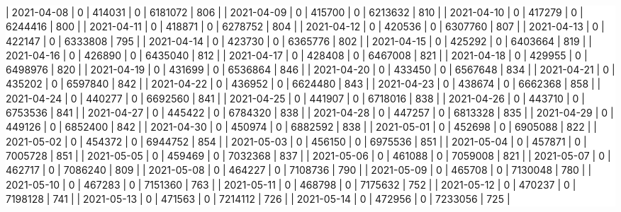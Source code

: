 | 2021-04-08 | 0 | 414031 | 0 | 6181072 | 806 |
| 2021-04-09 | 0 | 415700 | 0 | 6213632 | 810 |
| 2021-04-10 | 0 | 417279 | 0 | 6244416 | 800 |
| 2021-04-11 | 0 | 418871 | 0 | 6278752 | 804 |
| 2021-04-12 | 0 | 420536 | 0 | 6307760 | 807 |
| 2021-04-13 | 0 | 422147 | 0 | 6333808 | 795 |
| 2021-04-14 | 0 | 423730 | 0 | 6365776 | 802 |
| 2021-04-15 | 0 | 425292 | 0 | 6403664 | 819 |
| 2021-04-16 | 0 | 426890 | 0 | 6435040 | 812 |
| 2021-04-17 | 0 | 428408 | 0 | 6467008 | 821 |
| 2021-04-18 | 0 | 429955 | 0 | 6498976 | 820 |
| 2021-04-19 | 0 | 431699 | 0 | 6536864 | 846 |
| 2021-04-20 | 0 | 433450 | 0 | 6567648 | 834 |
| 2021-04-21 | 0 | 435202 | 0 | 6597840 | 842 |
| 2021-04-22 | 0 | 436952 | 0 | 6624480 | 843 |
| 2021-04-23 | 0 | 438674 | 0 | 6662368 | 858 |
| 2021-04-24 | 0 | 440277 | 0 | 6692560 | 841 |
| 2021-04-25 | 0 | 441907 | 0 | 6718016 | 838 |
| 2021-04-26 | 0 | 443710 | 0 | 6753536 | 841 |
| 2021-04-27 | 0 | 445422 | 0 | 6784320 | 838 |
| 2021-04-28 | 0 | 447257 | 0 | 6813328 | 835 |
| 2021-04-29 | 0 | 449126 | 0 | 6852400 | 842 |
| 2021-04-30 | 0 | 450974 | 0 | 6882592 | 838 |
| 2021-05-01 | 0 | 452698 | 0 | 6905088 | 822 |
| 2021-05-02 | 0 | 454372 | 0 | 6944752 | 854 |
| 2021-05-03 | 0 | 456150 | 0 | 6975536 | 851 |
| 2021-05-04 | 0 | 457871 | 0 | 7005728 | 851 |
| 2021-05-05 | 0 | 459469 | 0 | 7032368 | 837 |
| 2021-05-06 | 0 | 461088 | 0 | 7059008 | 821 |
| 2021-05-07 | 0 | 462717 | 0 | 7086240 | 809 |
| 2021-05-08 | 0 | 464227 | 0 | 7108736 | 790 |
| 2021-05-09 | 0 | 465708 | 0 | 7130048 | 780 |
| 2021-05-10 | 0 | 467283 | 0 | 7151360 | 763 |
| 2021-05-11 | 0 | 468798 | 0 | 7175632 | 752 |
| 2021-05-12 | 0 | 470237 | 0 | 7198128 | 741 |
| 2021-05-13 | 0 | 471563 | 0 | 7214112 | 726 |
| 2021-05-14 | 0 | 472956 | 0 | 7233056 | 725 |